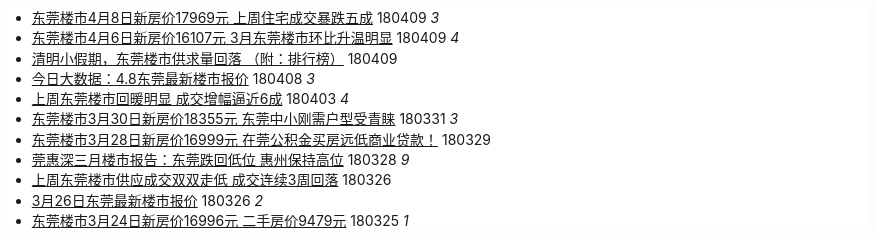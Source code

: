 - [东莞楼市4月8日新房价17969元 上周住宅成交暴跌五成](http://jkwz.applinzi.com/ittc/7090037445150376970.html#%E4%B8%9C%E8%8E%9E%E6%A5%BC%E5%B8%824%E6%9C%888%E6%97%A5%E6%96%B0%E6%88%BF%E4%BB%B717969%E5%85%83+%E4%B8%8A%E5%91%A8%E4%BD%8F%E5%AE%85%E6%88%90%E4%BA%A4%E6%9A%B4%E8%B7%8C%E4%BA%94%E6%88%90) 180409 *3* 
- [东莞楼市4月6日新房价16107元 3月东莞楼市环比升温明显](http://jkwz.applinzi.com/ittc/7089386712759534609.html#%E4%B8%9C%E8%8E%9E%E6%A5%BC%E5%B8%824%E6%9C%886%E6%97%A5%E6%96%B0%E6%88%BF%E4%BB%B716107%E5%85%83+3%E6%9C%88%E4%B8%9C%E8%8E%9E%E6%A5%BC%E5%B8%82%E7%8E%AF%E6%AF%94%E5%8D%87%E6%B8%A9%E6%98%8E%E6%98%BE) 180409 *4* 
- [清明小假期，东莞楼市供求量回落 （附：排行榜）](http://jkwz.applinzi.com/ittc/7089937711123399696.html#%E6%B8%85%E6%98%8E%E5%B0%8F%E5%81%87%E6%9C%9F%EF%BC%8C%E4%B8%9C%E8%8E%9E%E6%A5%BC%E5%B8%82%E4%BE%9B%E6%B1%82%E9%87%8F%E5%9B%9E%E8%90%BD+%EF%BC%88%E9%99%84%EF%BC%9A%E6%8E%92%E8%A1%8C%E6%A6%9C%EF%BC%89) 180409  
- [今日大数据：4.8东莞最新楼市报价](http://jkwz.applinzi.com/ittc/7089642331794048007.html#%E4%BB%8A%E6%97%A5%E5%A4%A7%E6%95%B0%E6%8D%AE%EF%BC%9A4.8%E4%B8%9C%E8%8E%9E%E6%9C%80%E6%96%B0%E6%A5%BC%E5%B8%82%E6%8A%A5%E4%BB%B7) 180408 *3* 
- [上周东莞楼市回暖明显 成交增幅逼近6成](http://jkwz.applinzi.com/ittc/7087686768348627985.html#%E4%B8%8A%E5%91%A8%E4%B8%9C%E8%8E%9E%E6%A5%BC%E5%B8%82%E5%9B%9E%E6%9A%96%E6%98%8E%E6%98%BE+%E6%88%90%E4%BA%A4%E5%A2%9E%E5%B9%85%E9%80%BC%E8%BF%916%E6%88%90) 180403 *4* 
- [东莞楼市3月30日新房价18355元 东莞中小刚需户型受青睐](http://jkwz.applinzi.com/ittc/7086778361848529927.html#%E4%B8%9C%E8%8E%9E%E6%A5%BC%E5%B8%823%E6%9C%8830%E6%97%A5%E6%96%B0%E6%88%BF%E4%BB%B718355%E5%85%83+%E4%B8%9C%E8%8E%9E%E4%B8%AD%E5%B0%8F%E5%88%9A%E9%9C%80%E6%88%B7%E5%9E%8B%E5%8F%97%E9%9D%92%E7%9D%90) 180331 *3* 
- [东莞楼市3月28日新房价16999元 在莞公积金买房远低商业贷款！](http://jkwz.applinzi.com/ittc/7085842960568812554.html#%E4%B8%9C%E8%8E%9E%E6%A5%BC%E5%B8%823%E6%9C%8828%E6%97%A5%E6%96%B0%E6%88%BF%E4%BB%B716999%E5%85%83+%E5%9C%A8%E8%8E%9E%E5%85%AC%E7%A7%AF%E9%87%91%E4%B9%B0%E6%88%BF%E8%BF%9C%E4%BD%8E%E5%95%86%E4%B8%9A%E8%B4%B7%E6%AC%BE%EF%BC%81) 180329  
- [莞惠深三月楼市报告：东莞跌回低位 惠州保持高位](http://jkwz.applinzi.com/ittc/7085512660189971473.html#%E8%8E%9E%E6%83%A0%E6%B7%B1%E4%B8%89%E6%9C%88%E6%A5%BC%E5%B8%82%E6%8A%A5%E5%91%8A%EF%BC%9A%E4%B8%9C%E8%8E%9E%E8%B7%8C%E5%9B%9E%E4%BD%8E%E4%BD%8D+%E6%83%A0%E5%B7%9E%E4%BF%9D%E6%8C%81%E9%AB%98%E4%BD%8D) 180328 *9* 
- [上周东莞楼市供应成交双双走低 成交连续3周回落](http://jkwz.applinzi.com/ittc/7084739865285755914.html#%E4%B8%8A%E5%91%A8%E4%B8%9C%E8%8E%9E%E6%A5%BC%E5%B8%82%E4%BE%9B%E5%BA%94%E6%88%90%E4%BA%A4%E5%8F%8C%E5%8F%8C%E8%B5%B0%E4%BD%8E+%E6%88%90%E4%BA%A4%E8%BF%9E%E7%BB%AD3%E5%91%A8%E5%9B%9E%E8%90%BD) 180326  
- [3月26日东莞最新楼市报价](http://jkwz.applinzi.com/ittc/7084714848149832720.html#3%E6%9C%8826%E6%97%A5%E4%B8%9C%E8%8E%9E%E6%9C%80%E6%96%B0%E6%A5%BC%E5%B8%82%E6%8A%A5%E4%BB%B7) 180326 *2* 
- [东莞楼市3月24日新房价16996元 二手房价9479元](http://jkwz.applinzi.com/ittc/7084554581231272970.html#%E4%B8%9C%E8%8E%9E%E6%A5%BC%E5%B8%823%E6%9C%8824%E6%97%A5%E6%96%B0%E6%88%BF%E4%BB%B716996%E5%85%83+%E4%BA%8C%E6%89%8B%E6%88%BF%E4%BB%B79479%E5%85%83) 180325 *1* 
